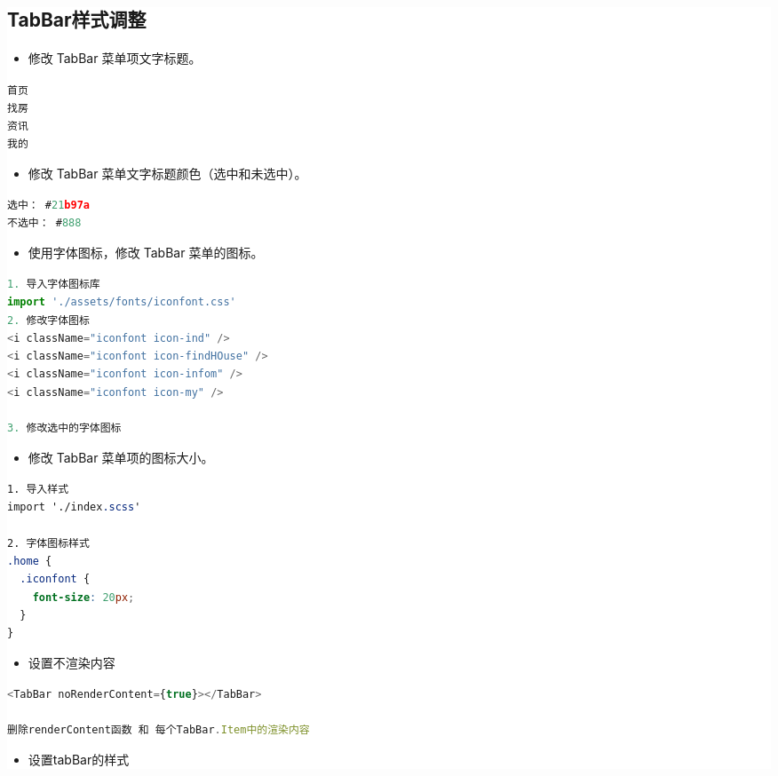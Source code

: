 ## TabBar样式调整

+ 修改 TabBar 菜单项文字标题。

```js
首页  
找房
资讯
我的
```

+ 修改 TabBar 菜单文字标题颜色（选中和未选中）。

```js
选中： #21b97a
不选中： #888
```

+ 使用字体图标，修改 TabBar 菜单的图标。

```js
1. 导入字体图标库
import './assets/fonts/iconfont.css'
2. 修改字体图标
<i className="iconfont icon-ind" />
<i className="iconfont icon-findHOuse" />
<i className="iconfont icon-infom" />
<i className="iconfont icon-my" />

3. 修改选中的字体图标
```

+ 修改 TabBar 菜单项的图标大小。

``` css
1. 导入样式
import './index.scss'

2. 字体图标样式
.home {
  .iconfont {
    font-size: 20px;
  }
}

```

+ 设置不渲染内容

```js
<TabBar noRenderContent={true}></TabBar>

删除renderContent函数 和 每个TabBar.Item中的渲染内容
```

+ 设置tabBar的样式
